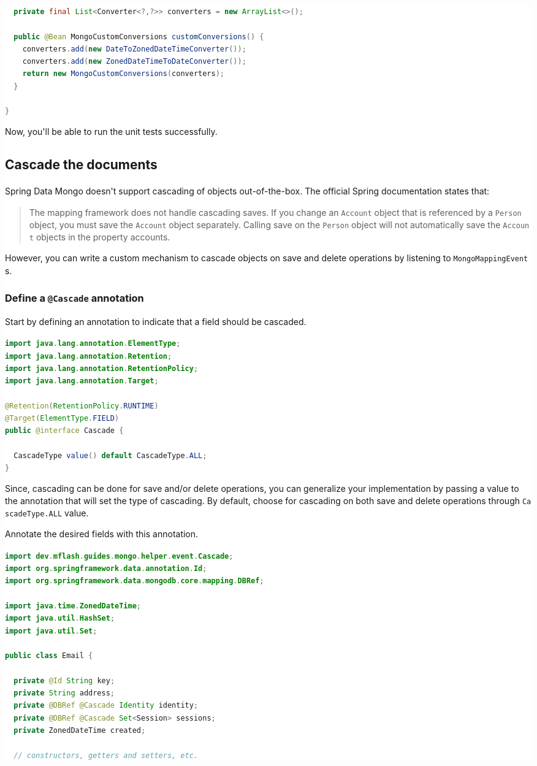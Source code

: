 ```java
  private final List<Converter<?,?>> converters = new ArrayList<>();

  public @Bean MongoCustomConversions customConversions() {
    converters.add(new DateToZonedDateTimeConverter());
    converters.add(new ZonedDateTimeToDateConverter());
    return new MongoCustomConversions(converters);
  }

}
```

Now, you'll be able to run the unit tests successfully.

## Cascade the documents

Spring Data Mongo doesn't support cascading of objects out-of-the-box. The official Spring documentation states that:

> The mapping framework does not handle cascading saves. If you change an `Account` object that is referenced by a `Person` object, you must save the `Account` object separately. Calling save on the `Person` object will not automatically save the `Account` objects in the property accounts.

However, you can write a custom mechanism to cascade objects on save and delete operations by listening to `MongoMappingEvent`s.

### Define a `@Cascade` annotation

Start by defining an annotation to indicate that a field should be cascaded.

```java
import java.lang.annotation.ElementType;
import java.lang.annotation.Retention;
import java.lang.annotation.RetentionPolicy;
import java.lang.annotation.Target;

@Retention(RetentionPolicy.RUNTIME)
@Target(ElementType.FIELD)
public @interface Cascade {

  CascadeType value() default CascadeType.ALL;
}
```

Since, cascading can be done for save and/or delete operations, you can generalize your implementation by passing a value to the annotation that will set the type of cascading. By default, choose for cascading on both save and delete operations through `CascadeType.ALL` value.

Annotate the desired fields with this annotation.

```java
import dev.mflash.guides.mongo.helper.event.Cascade;
import org.springframework.data.annotation.Id;
import org.springframework.data.mongodb.core.mapping.DBRef;

import java.time.ZonedDateTime;
import java.util.HashSet;
import java.util.Set;

public class Email {

  private @Id String key;
  private String address;
  private @DBRef @Cascade Identity identity;
  private @DBRef @Cascade Set<Session> sessions;
  private ZonedDateTime created;

  // constructors, getters and setters, etc.
```
